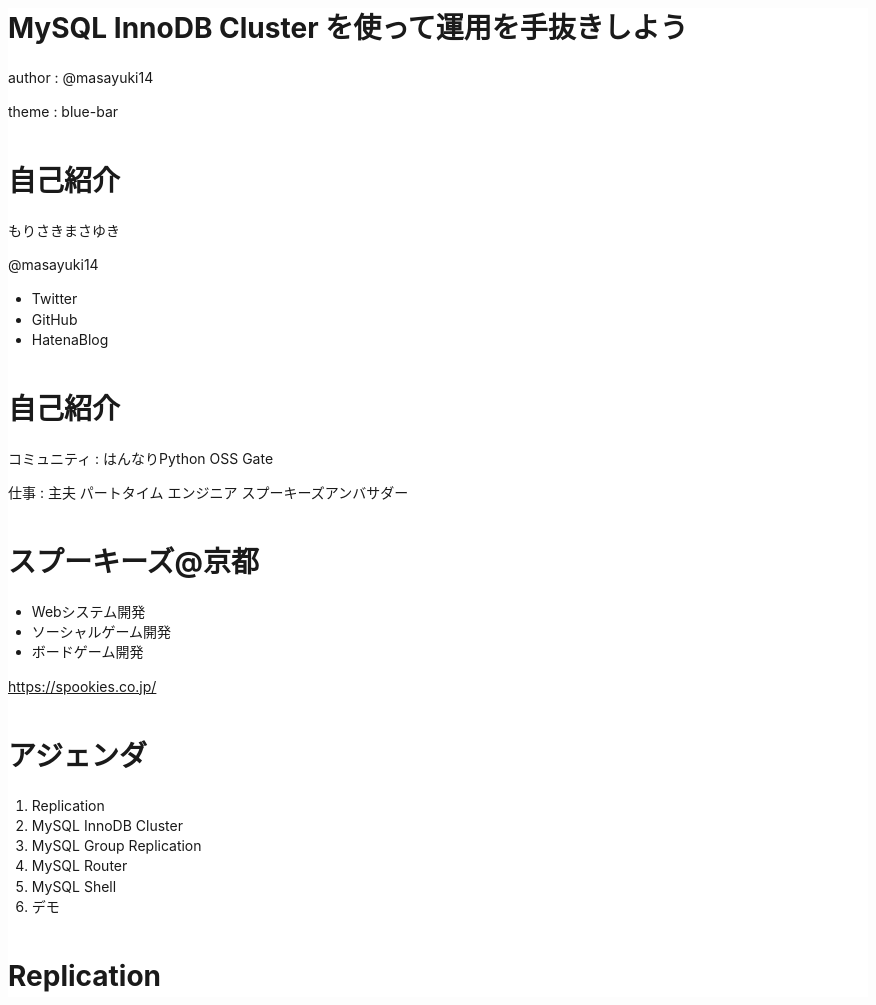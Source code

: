 # MySQL InnoDB Cluster を使って運用を手抜きしよう

author
:   @masayuki14

theme
:   blue-bar

# 自己紹介

もりさきまさゆき

@masayuki14

- Twitter
- GitHub
- HatenaBlog

# 自己紹介

コミュニティ
:    はんなりPython
     OSS Gate

仕事
:    主夫
     パートタイム エンジニア
     スプーキーズアンバサダー

# スプーキーズ@京都

- Webシステム開発
- ソーシャルゲーム開発
- ボードゲーム開発

https://spookies.co.jp/

# アジェンダ

1. Replication
2. MySQL InnoDB Cluster
3. MySQL Group Replication
4. MySQL Router
5. MySQL Shell
6. デモ


# Replication
